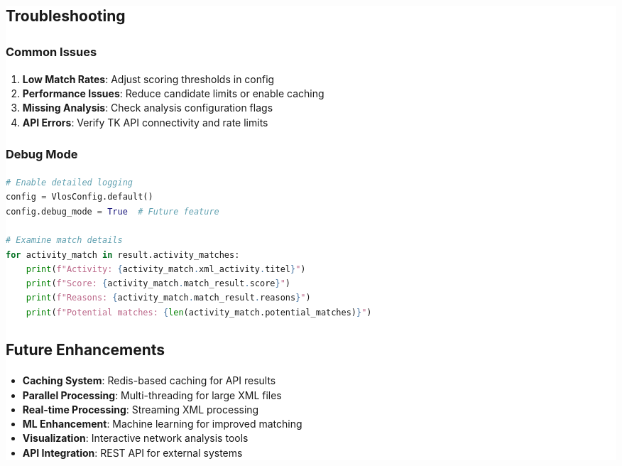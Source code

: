 ## Troubleshooting

### Common Issues

1. **Low Match Rates**: Adjust scoring thresholds in config
2. **Performance Issues**: Reduce candidate limits or enable caching
3. **Missing Analysis**: Check analysis configuration flags
4. **API Errors**: Verify TK API connectivity and rate limits

### Debug Mode
```python
# Enable detailed logging
config = VlosConfig.default()
config.debug_mode = True  # Future feature

# Examine match details
for activity_match in result.activity_matches:
    print(f"Activity: {activity_match.xml_activity.titel}")
    print(f"Score: {activity_match.match_result.score}")
    print(f"Reasons: {activity_match.match_result.reasons}")
    print(f"Potential matches: {len(activity_match.potential_matches)}")
```

## Future Enhancements

- **Caching System**: Redis-based caching for API results
- **Parallel Processing**: Multi-threading for large XML files
- **Real-time Processing**: Streaming XML processing
- **ML Enhancement**: Machine learning for improved matching
- **Visualization**: Interactive network analysis tools
- **API Integration**: REST API for external systems 